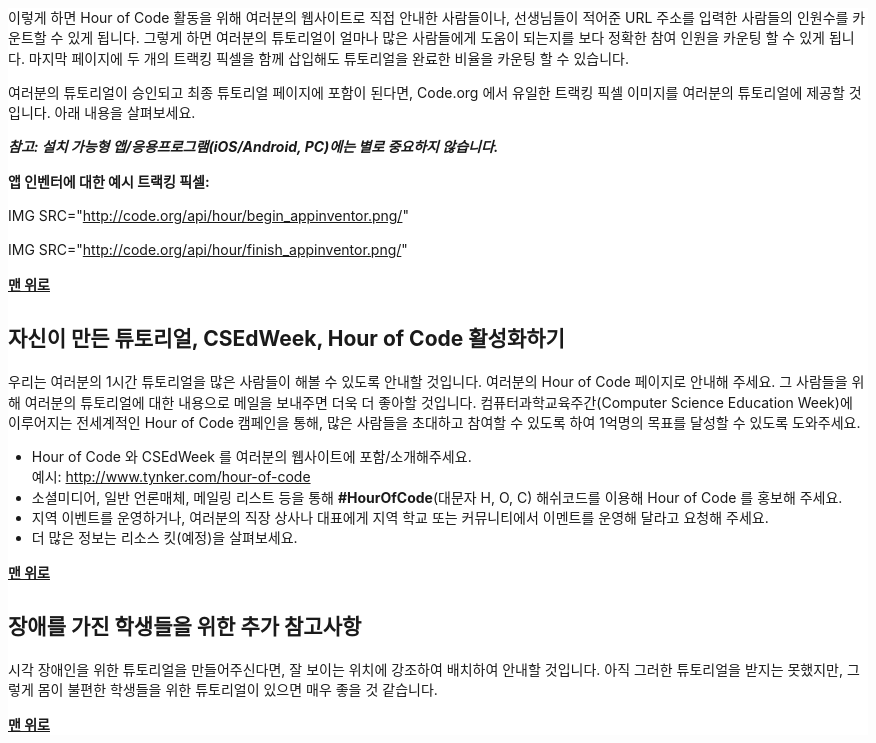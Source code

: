 이렇게 하면 Hour of Code 활동을 위해 여러분의 웹사이트로 직접 안내한 사람들이나, 선생님들이 적어준 URL 주소를 입력한 사람들의 인원수를 카운트할 수 있게 됩니다. 그렇게 하면 여러분의 튜토리얼이 얼마나 많은 사람들에게 도움이 되는지를 보다 정확한 참여 인원을 카운팅 할 수 있게 됩니다. 마지막 페이지에 두 개의 트랙킹 픽셀을 함께 삽입해도 튜토리얼을 완료한 비율을 카운팅 할 수 있습니다.

여러분의 튜토리얼이 승인되고 최종 튜토리얼 페이지에 포함이 된다면, Code.org 에서 유일한 트랙킹 픽셀 이미지를 여러분의 튜토리얼에 제공할 것입니다. 아래 내용을 살펴보세요.

***참고: 설치 가능형 앱/응용프로그램(iOS/Android, PC)에는 별로 중요하지 않습니다.***

**앱 인벤터에 대한 예시 트랙킹 픽셀:**

IMG SRC="http://code.org/api/hour/begin_appinventor.png/"

IMG SRC="http://code.org/api/hour/finish_appinventor.png/"

[**맨 위로**](#top)

<a id="promote"></a>

## 자신이 만든 튜토리얼, CSEdWeek, Hour of Code 활성화하기

우리는 여러분의 1시간 튜토리얼을 많은 사람들이 해볼 수 있도록 안내할 것입니다. 여러분의 Hour of Code 페이지로 안내해 주세요. 그 사람들을 위해 여러분의 튜토리얼에 대한 내용으로 메일을 보내주면 더욱 더 좋아할 것입니다. 컴퓨터과학교육주간(Computer Science Education Week)에 이루어지는 전세계적인 Hour of Code 캠페인을 통해, 많은 사람들을 초대하고 참여할 수 있도록 하여 1억명의 목표를 달성할 수 있도록 도와주세요.

  * Hour of Code 와 CSEdWeek 를 여러분의 웹사이트에 포함/소개해주세요.  
    예시: <http://www.tynker.com/hour-of-code>
  * 소셜미디어, 일반 언론매체, 메일링 리스트 등을 통해 **#HourOfCode**(대문자 H, O, C) 해쉬코드를 이용해 Hour of Code 를 홍보해 주세요.
  * 지역 이벤트를 운영하거나, 여러분의 직장 상사나 대표에게 지역 학교 또는 커뮤니티에서 이멘트를 운영해 달라고 요청해 주세요. 
  * 더 많은 정보는 리소스 킷(예정)을 살펴보세요.

[**맨 위로**](#top)

<a id="disabilities"></a>

## 장애를 가진 학생들을 위한 추가 참고사항

시각 장애인을 위한 튜토리얼을 만들어주신다면, 잘 보이는 위치에 강조하여 배치하여 안내할 것입니다. 아직 그러한 튜토리얼을 받지는 못했지만, 그렇게 몸이 불편한 학생들을 위한 튜토리얼이 있으면 매우 좋을 것 같습니다.

[**맨 위로**](#top)